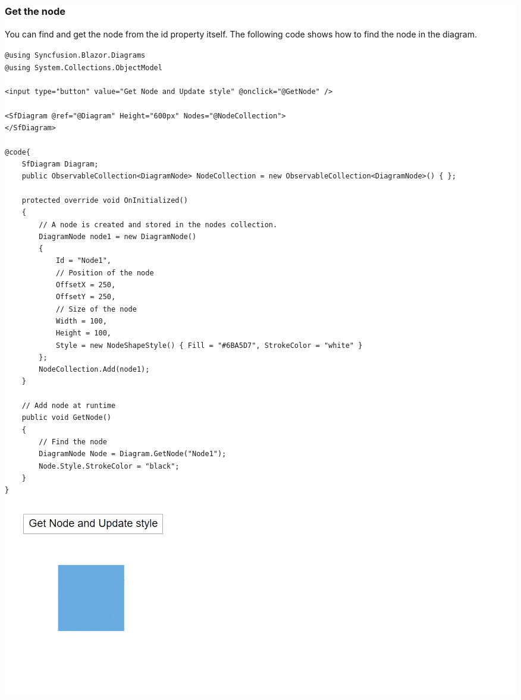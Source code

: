 ### Get the node

You can find and get the node from the id property itself. The following code shows how to find the node in the diagram.

```cshtml
@using Syncfusion.Blazor.Diagrams
@using System.Collections.ObjectModel

<input type="button" value="Get Node and Update style" @onclick="@GetNode" />

<SfDiagram @ref="@Diagram" Height="600px" Nodes="@NodeCollection">
</SfDiagram>

@code{
    SfDiagram Diagram;
    public ObservableCollection<DiagramNode> NodeCollection = new ObservableCollection<DiagramNode>() { };

    protected override void OnInitialized()
    {
        // A node is created and stored in the nodes collection.
        DiagramNode node1 = new DiagramNode()
        {
            Id = "Node1",
            // Position of the node
            OffsetX = 250,
            OffsetY = 250,
            // Size of the node
            Width = 100,
            Height = 100,
            Style = new NodeShapeStyle() { Fill = "#6BA5D7", StrokeColor = "white" }
        };
        NodeCollection.Add(node1);
    }

    // Add node at runtime
    public void GetNode()
    {
        // Find the node
        DiagramNode Node = Diagram.GetNode("Node1");
        Node.Style.StrokeColor = "black";
    }
}
```

![Get Node](images/GetNode-Method.gif)
